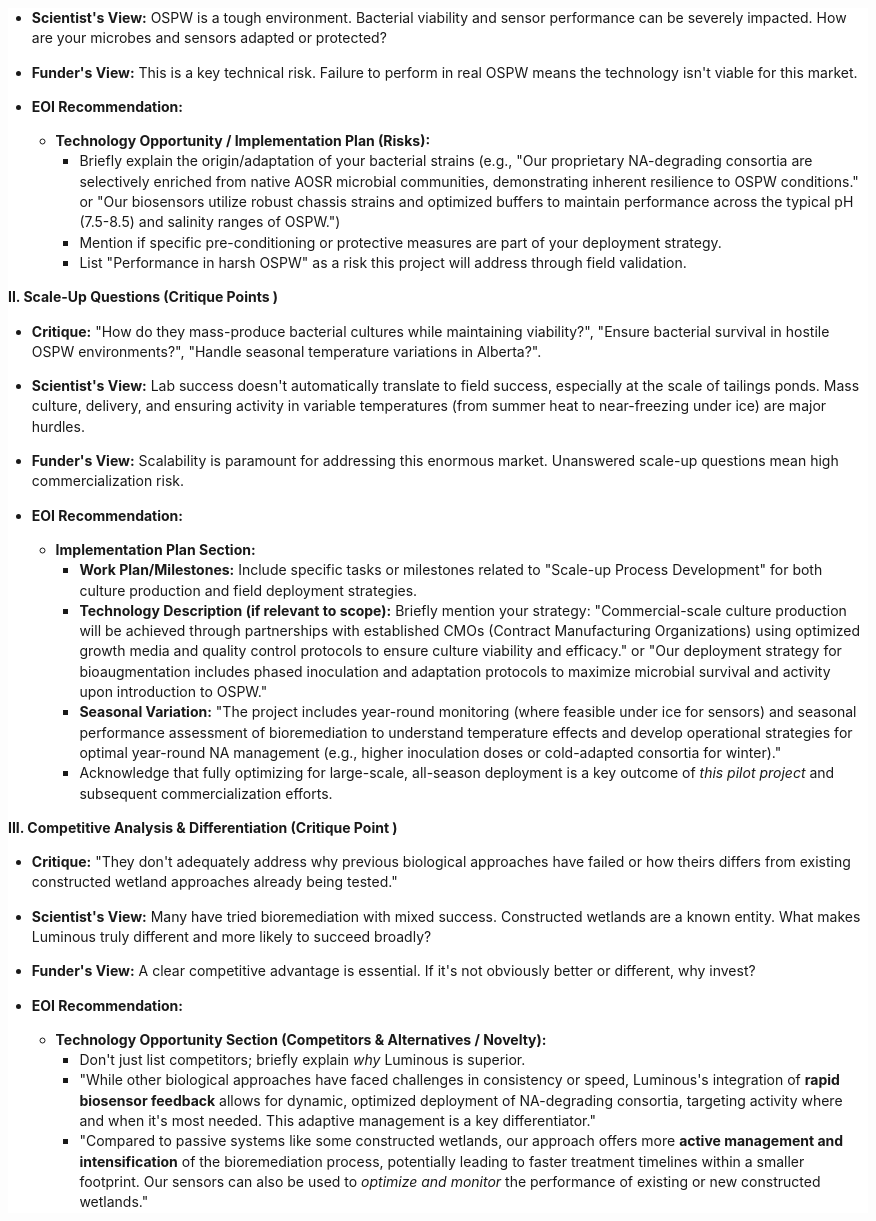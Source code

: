 - **Scientist's View:** OSPW is a tough environment. Bacterial viability and sensor performance can be severely impacted. How are your microbes and sensors adapted or protected?
    
- **Funder's View:** This is a key technical risk. Failure to perform in real OSPW means the technology isn't viable for this market.
    
- **EOI Recommendation:**
    
    - **Technology Opportunity / Implementation Plan (Risks):**
        - Briefly explain the origin/adaptation of your bacterial strains (e.g., "Our proprietary NA-degrading consortia are selectively enriched from native AOSR microbial communities, demonstrating inherent resilience to OSPW conditions." or "Our biosensors utilize robust chassis strains and optimized buffers to maintain performance across the typical pH (7.5-8.5) and salinity ranges of OSPW.")
        - Mention if specific pre-conditioning or protective measures are part of your deployment strategy.
        - List "Performance in harsh OSPW" as a risk this project will address through field validation.

**II. Scale-Up Questions (Critique Points )**

- **Critique:** "How do they mass-produce bacterial cultures while maintaining viability?", "Ensure bacterial survival in hostile OSPW environments?", "Handle seasonal temperature variations in Alberta?".
    
- **Scientist's View:** Lab success doesn't automatically translate to field success, especially at the scale of tailings ponds. Mass culture, delivery, and ensuring activity in variable temperatures (from summer heat to near-freezing under ice) are major hurdles.
- **Funder's View:** Scalability is paramount for addressing this enormous market. Unanswered scale-up questions mean high commercialization risk.
- **EOI Recommendation:**
    - **Implementation Plan Section:**
        - **Work Plan/Milestones:** Include specific tasks or milestones related to "Scale-up Process Development" for both culture production and field deployment strategies.
        - **Technology Description (if relevant to scope):** Briefly mention your strategy: "Commercial-scale culture production will be achieved through partnerships with established CMOs (Contract Manufacturing Organizations) using optimized growth media and quality control protocols to ensure culture viability and efficacy." or "Our deployment strategy for bioaugmentation includes phased inoculation and adaptation protocols to maximize microbial survival and activity upon introduction to OSPW."
        - **Seasonal Variation:** "The project includes year-round monitoring (where feasible under ice for sensors) and seasonal performance assessment of bioremediation to understand temperature effects and develop operational strategies for optimal year-round NA management (e.g., higher inoculation doses or cold-adapted consortia for winter)."
        - Acknowledge that fully optimizing for large-scale, all-season deployment is a key outcome of _this pilot project_ and subsequent commercialization efforts.

**III. Competitive Analysis & Differentiation (Critique Point )**

- **Critique:** "They don't adequately address why previous biological approaches have failed or how theirs differs from existing constructed wetland approaches already being tested." 
    
- **Scientist's View:** Many have tried bioremediation with mixed success. Constructed wetlands are a known entity. What makes Luminous truly different and more likely to succeed broadly?
- **Funder's View:** A clear competitive advantage is essential. If it's not obviously better or different, why invest?
- **EOI Recommendation:**
    - **Technology Opportunity Section (Competitors & Alternatives / Novelty):**
        - Don't just list competitors; briefly explain _why_ Luminous is superior.
        - "While other biological approaches have faced challenges in consistency or speed, Luminous's integration of **rapid biosensor feedback** allows for dynamic, optimized deployment of NA-degrading consortia, targeting activity where and when it's most needed. This adaptive management is a key differentiator."
        - "Compared to passive systems like some constructed wetlands, our approach offers more **active management and intensification** of the bioremediation process, potentially leading to faster treatment timelines within a smaller footprint. Our sensors can also be used to _optimize and monitor_ the performance of existing or new constructed wetlands."
